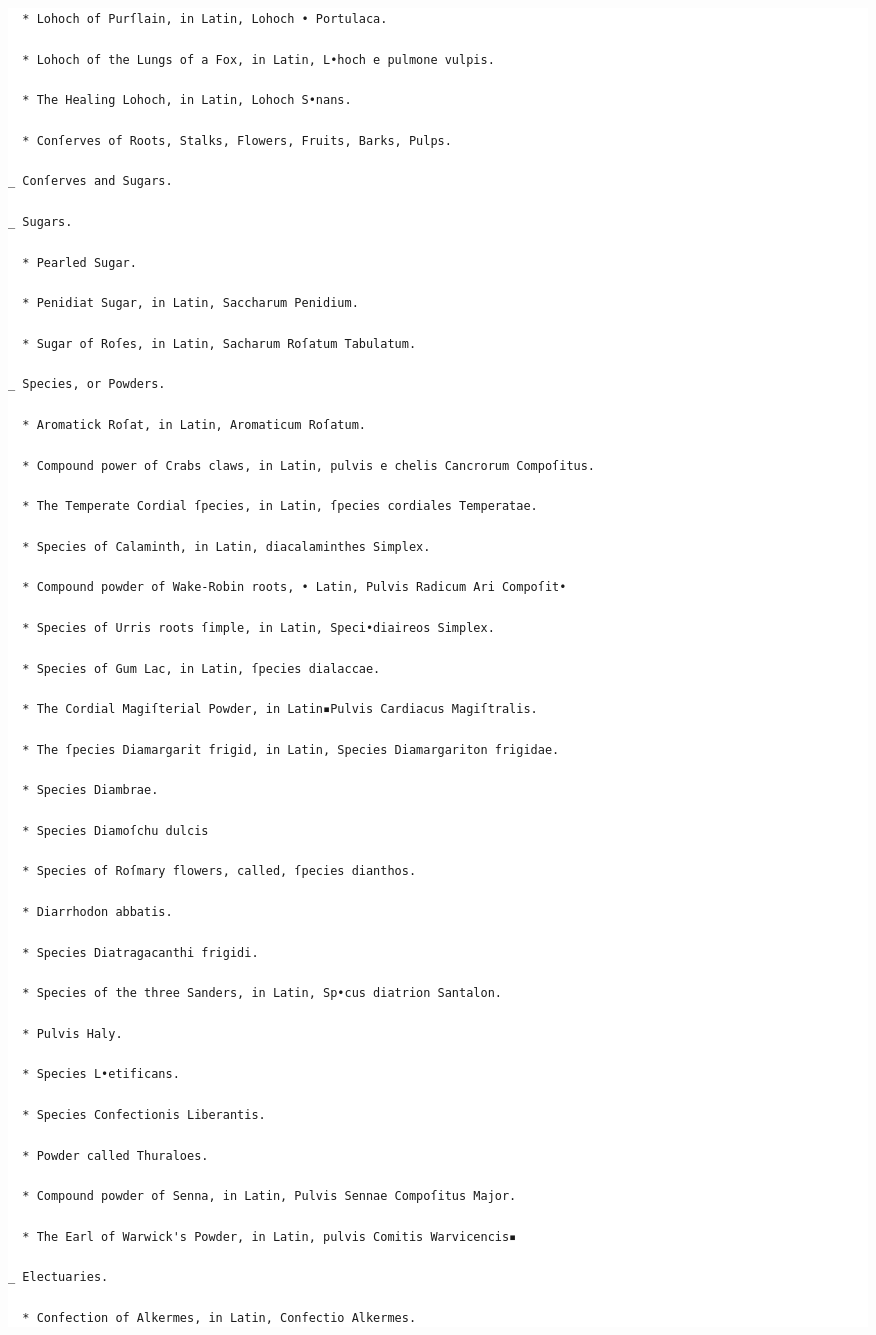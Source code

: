       * Lohoch of Purſlain, in Latin, Lohoch • Portulaca.

      * Lohoch of the Lungs of a Fox, in Latin, L•hoch e pulmone vulpis.

      * The Healing Lohoch, in Latin, Lohoch S•nans.

      * Conſerves of Roots, Stalks, Flowers, Fruits, Barks, Pulps.

    _ Conſerves and Sugars.

    _ Sugars.

      * Pearled Sugar.

      * Penidiat Sugar, in Latin, Saccharum Penidium.

      * Sugar of Roſes, in Latin, Sacharum Roſatum Tabulatum.

    _ Species, or Powders.

      * Aromatick Roſat, in Latin, Aromaticum Roſatum.

      * Compound power of Crabs claws, in Latin, pulvis e chelis Cancrorum Compoſitus.

      * The Temperate Cordial ſpecies, in Latin, ſpecies cordiales Temperatae.

      * Species of Calaminth, in Latin, diacalaminthes Simplex.

      * Compound powder of Wake-Robin roots, • Latin, Pulvis Radicum Ari Compoſit•

      * Species of Urris roots ſimple, in Latin, Speci•diaireos Simplex.

      * Species of Gum Lac, in Latin, ſpecies dialaccae.

      * The Cordial Magiſterial Powder, in Latin▪Pulvis Cardiacus Magiſtralis.

      * The ſpecies Diamargarit frigid, in Latin, Species Diamargariton frigidae.

      * Species Diambrae.

      * Species Diamoſchu dulcis

      * Species of Roſmary flowers, called, ſpecies dianthos.

      * Diarrhodon abbatis.

      * Species Diatragacanthi frigidi.

      * Species of the three Sanders, in Latin, Sp•cus diatrion Santalon.

      * Pulvis Haly.

      * Species L•etificans.

      * Species Confectionis Liberantis.

      * Powder called Thuraloes.

      * Compound powder of Senna, in Latin, Pulvis Sennae Compoſitus Major.

      * The Earl of Warwick's Powder, in Latin, pulvis Comitis Warvicencis▪

    _ Electuaries.

      * Confection of Alkermes, in Latin, Confectio Alkermes.
